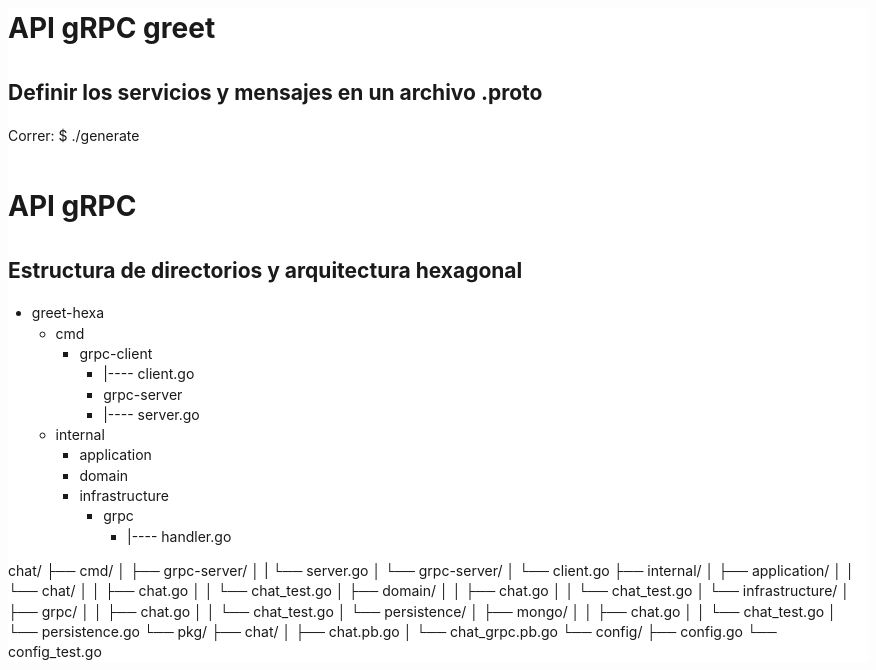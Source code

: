 # API gRPC greet
## Definir los servicios y mensajes en un archivo .proto

Correr: $ ./generate

# API gRPC

## Estructura de directorios y arquitectura hexagonal

+ greet-hexa
  - cmd
    - grpc-client
      - |---- client.go
      - grpc-server
      - |---- server.go
  - internal
    - application
    - domain
    - infrastructure
      - grpc
        - |---- handler.go
  




chat/
├── cmd/
│   ├── grpc-server/
│   |    └── server.go
│   └── grpc-server/
│       └── client.go
├── internal/
│   ├── application/
│   │   └── chat/
│   │       ├── chat.go
│   │       └── chat_test.go
│   ├── domain/
│   │   ├── chat.go
│   │   └── chat_test.go
│   └── infrastructure/
│       ├── grpc/
│       │   ├── chat.go
│       │   └── chat_test.go
│       └── persistence/
│           ├── mongo/
│           │   ├── chat.go
│           │   └── chat_test.go
│           └── persistence.go
└── pkg/
    ├── chat/
    │   ├── chat.pb.go
    │   └── chat_grpc.pb.go
    └── config/
        ├── config.go
        └── config_test.go
